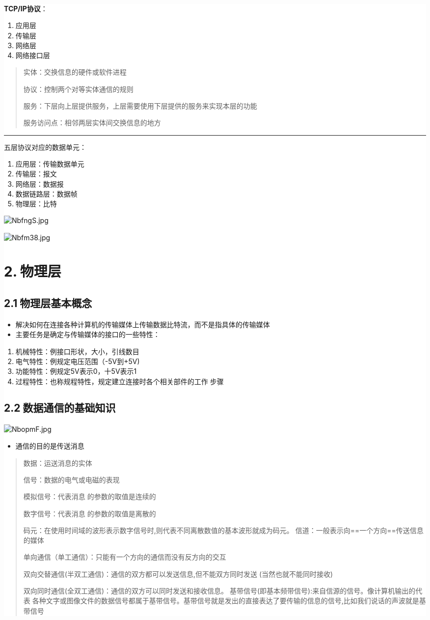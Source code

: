 
**TCP/IP协议**：

1. 应用层
2. 传输层
3. 网络层
4. 网络接口层

> 实体：交换信息的硬件或软件进程
>
> 协议：控制两个对等实体通信的规则
>
> 服务：下层向上层提供服务，上层需要使用下层提供的服务来实现本层的功能
>
> 服务访问点：相邻两层实体间交换信息的地方

---

五层协议对应的数据单元：

1. 应用层：传输数据单元
2. 传输层：报文
3. 网络层：数据报
4. 数据链路层：数据帧
5. 物理层：比特

![NbfngS.jpg](https://cdn.jsdelivr.net/gh/ChrisFSRM/PicGO//img/NbfngS.jpg)

![Nbfm38.jpg](https://cdn.jsdelivr.net/gh/ChrisFSRM/PicGO//img/Nbfm38.jpg)

# 2. 物理层

## 2.1 物理层基本概念

* 解决如何在连接各种计算机的传输媒体上传输数据比特流，而不是指具体的传输媒体
* 主要任务是确定与传输媒体的接口的一些特性：

1. 机械特性：例接口形状，大小，引线数目
2. 电气特性：例规定电压范围（-5V到+5V)
3. 功能特性：例规定5V表示0，十5V表示1
4. 过程特性：也称规程特性，规定建立连接时各个相关部件的工作 步骤

## 2.2 数据通信的基础知识

![NbopmF.jpg](https://cdn.jsdelivr.net/gh/ChrisFSRM/PicGO//img/NbopmF.jpg)

* 通信的目的是传送消息

> 数据：运送消息的实体
>
> 信号：数据的电气或电磁的表现
>
> 模拟信号：代表消息 的参数的取值是连续的
>
> 数字信号：代表消息 的参数的取值是离散的
>
> 码元：在使用时间域的波形表示数字信号时,则代表不同离散数值的基本波形就成为码元。
> 信道：一般表示向==一个方向==传送信息的媒体
>
> 单向通信（单工通信）：只能有一个方向的通信而没有反方向的交互
>
> 双向交替通信(半双工通信)：通信的双方都可以发送信息,但不能双方同时发送 (当然也就不能同时接收)
>
> 双向同时通信(全双工通信)：通信的双方可以同时发送和接收信息。
>基带信号(即基本频带信号):来自信源的信号。像计算机输出的代表 各种文字或图像文件的数据信号都属于基带信号。基带信号就是发出的直接表达了要传输的信息的信号,比如我们说话的声波就是基带信号